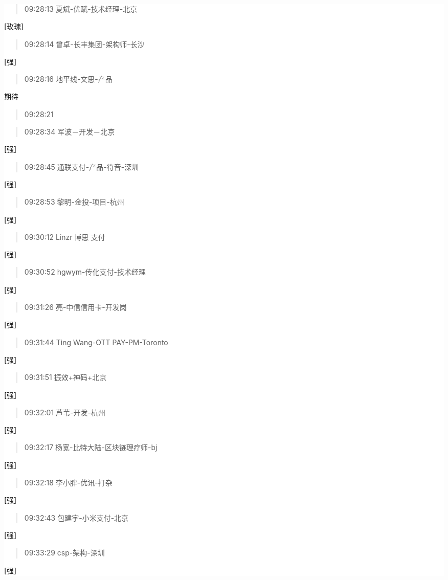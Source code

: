> 09:28:13  夏斌-优赋-技术经理-北京  
   
[玫瑰]  
   
> 09:28:14  曾卓-长丰集团-架构师-长沙  
   
[强]  
   
> 09:28:16  地平线-文思-产品  
   
期待  
   
> 09:28:21    
   
> 09:28:34  军波－开发－北京  
   
[强]  
   
> 09:28:45  通联支付-产品-符音-深圳  
   
[强]  
   
> 09:28:53  黎明-金投-项目-杭州  
   
[强]  
   
> 09:30:12  Linzr 博思 支付  
   
[强]  
   
> 09:30:52  hgwym-传化支付-技术经理  
   
[强]  
   
> 09:31:26  亮-中信信用卡-开发岗  
   
[强]  
   
> 09:31:44  Ting Wang-OTT PAY-PM-Toronto  
   
[强]  
   
> 09:31:51  振效+神码+北京  
   
[强]  
   
> 09:32:01  芦苇-开发-杭州  
   
[强]  
   
> 09:32:17  杨宽-比特大陆-区块链理疗师-bj  
   
[强]  
   
> 09:32:18  李小胖-优讯-打杂  
   
[强]  
   
> 09:32:43  包建宇-小米支付-北京  
   
[强]  
   
> 09:33:29  csp-架构-深圳  
   
[强]  
   